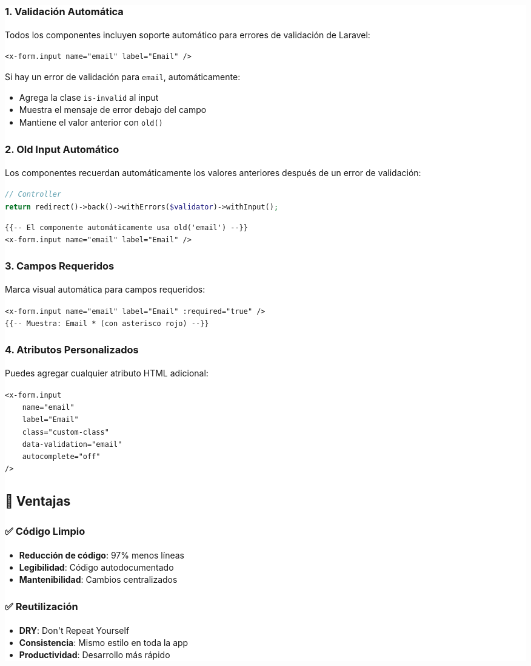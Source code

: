 ### 1. **Validación Automática**
Todos los componentes incluyen soporte automático para errores de validación de Laravel:

```blade
<x-form.input name="email" label="Email" />
```

Si hay un error de validación para `email`, automáticamente:
- Agrega la clase `is-invalid` al input
- Muestra el mensaje de error debajo del campo
- Mantiene el valor anterior con `old()`

### 2. **Old Input Automático**
Los componentes recuerdan automáticamente los valores anteriores después de un error de validación:

```php
// Controller
return redirect()->back()->withErrors($validator)->withInput();
```

```blade
{{-- El componente automáticamente usa old('email') --}}
<x-form.input name="email" label="Email" />
```

### 3. **Campos Requeridos**
Marca visual automática para campos requeridos:

```blade
<x-form.input name="email" label="Email" :required="true" />
{{-- Muestra: Email * (con asterisco rojo) --}}
```

### 4. **Atributos Personalizados**
Puedes agregar cualquier atributo HTML adicional:

```blade
<x-form.input
    name="email"
    label="Email"
    class="custom-class"
    data-validation="email"
    autocomplete="off"
/>
```

## 🎯 Ventajas

### ✅ Código Limpio
- **Reducción de código**: 97% menos líneas
- **Legibilidad**: Código autodocumentado
- **Mantenibilidad**: Cambios centralizados

### ✅ Reutilización
- **DRY**: Don't Repeat Yourself
- **Consistencia**: Mismo estilo en toda la app
- **Productividad**: Desarrollo más rápido
